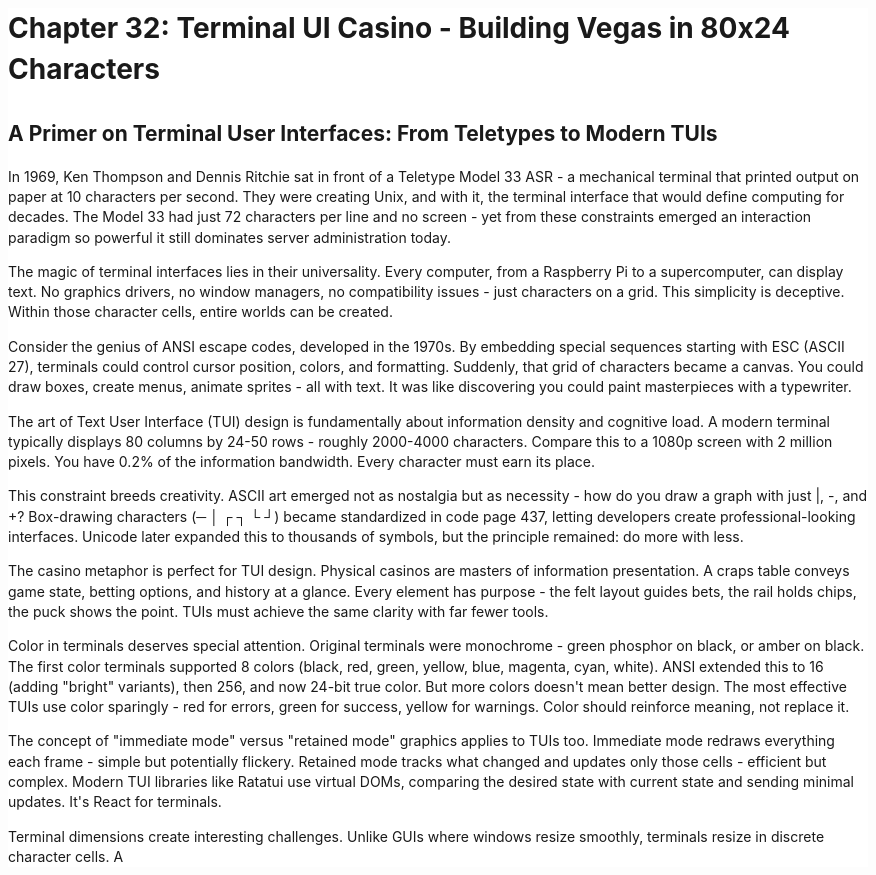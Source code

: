 # Chapter 32: Terminal UI Casino - Building Vegas in 80x24 Characters

## A Primer on Terminal User Interfaces: From Teletypes to Modern TUIs

In 1969, Ken Thompson and Dennis Ritchie sat in front of a Teletype Model 33 ASR - a mechanical terminal that printed output on paper at 10 characters per second. They were creating Unix, and with it, the terminal interface that would define computing for decades. The Model 33 had just 72 characters per line and no screen - yet from these constraints emerged an interaction paradigm so powerful it still dominates server administration today.

The magic of terminal interfaces lies in their universality. Every computer, from a Raspberry Pi to a supercomputer, can display text. No graphics drivers, no window managers, no compatibility issues - just characters on a grid. This simplicity is deceptive. Within those character cells, entire worlds can be created.

Consider the genius of ANSI escape codes, developed in the 1970s. By embedding special sequences starting with ESC (ASCII 27), terminals could control cursor position, colors, and formatting. Suddenly, that grid of characters became a canvas. You could draw boxes, create menus, animate sprites - all with text. It was like discovering you could paint masterpieces with a typewriter.

The art of Text User Interface (TUI) design is fundamentally about information density and cognitive load. A modern terminal typically displays 80 columns by 24-50 rows - roughly 2000-4000 characters. Compare this to a 1080p screen with 2 million pixels. You have 0.2% of the information bandwidth. Every character must earn its place.

This constraint breeds creativity. ASCII art emerged not as nostalgia but as necessity - how do you draw a graph with just |, -, and +? Box-drawing characters (─ │ ┌ ┐ └ ┘) became standardized in code page 437, letting developers create professional-looking interfaces. Unicode later expanded this to thousands of symbols, but the principle remained: do more with less.

The casino metaphor is perfect for TUI design. Physical casinos are masters of information presentation. A craps table conveys game state, betting options, and history at a glance. Every element has purpose - the felt layout guides bets, the rail holds chips, the puck shows the point. TUIs must achieve the same clarity with far fewer tools.

Color in terminals deserves special attention. Original terminals were monochrome - green phosphor on black, or amber on black. The first color terminals supported 8 colors (black, red, green, yellow, blue, magenta, cyan, white). ANSI extended this to 16 (adding "bright" variants), then 256, and now 24-bit true color. But more colors doesn't mean better design. The most effective TUIs use color sparingly - red for errors, green for success, yellow for warnings. Color should reinforce meaning, not replace it.

The concept of "immediate mode" versus "retained mode" graphics applies to TUIs too. Immediate mode redraws everything each frame - simple but potentially flickery. Retained mode tracks what changed and updates only those cells - efficient but complex. Modern TUI libraries like Ratatui use virtual DOMs, comparing the desired state with current state and sending minimal updates. It's React for terminals.

Terminal dimensions create interesting challenges. Unlike GUIs where windows resize smoothly, terminals resize in discrete character cells. A
